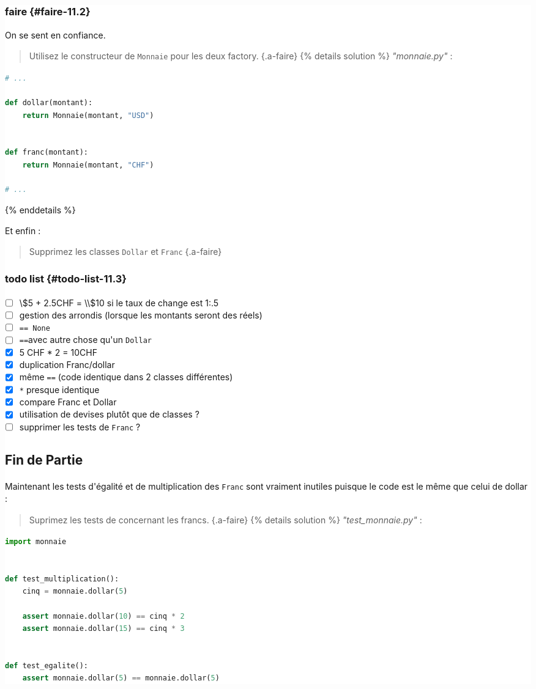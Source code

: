 ### faire {#faire-11.2}

On se sent en confiance.

> Utilisez le constructeur de `Monnaie`  pour les deux factory.
{.a-faire}
{% details solution %}
*"monnaie.py"* :

```python
# ...

def dollar(montant):
    return Monnaie(montant, "USD")


def franc(montant):
    return Monnaie(montant, "CHF")

# ...
```

{% enddetails %}

Et enfin :

> Supprimez les classes `Dollar` et `Franc`
{.a-faire}

### todo list {#todo-list-11.3}

* [ ] \\$5 + 2.5CHF = \\$10 si le taux de change est 1:.5
* [ ] gestion des arrondis (lorsque les montants seront des réels)
* [ ] `== None`
* [ ] `==`avec autre chose qu'un `Dollar`
* [X] 5 CHF * 2 = 10CHF
* [X] duplication Franc/dollar
* [X] même `==` (code identique dans 2 classes différentes)
* [X] `*` presque identique
* [X] compare Franc et Dollar
* [X] utilisation de devises plutôt que de classes ?
* [ ] supprimer les tests de `Franc` ?

## Fin de Partie

Maintenant les tests d'égalité et de multiplication des `Franc` sont vraiment inutiles puisque le code est le même que celui de dollar :

> Suprimez les tests de concernant les francs.
{.a-faire}
{% details solution %}
*"test_monnaie.py"* :

```python
import monnaie


def test_multiplication():
    cinq = monnaie.dollar(5)

    assert monnaie.dollar(10) == cinq * 2
    assert monnaie.dollar(15) == cinq * 3


def test_egalite():
    assert monnaie.dollar(5) == monnaie.dollar(5)

```